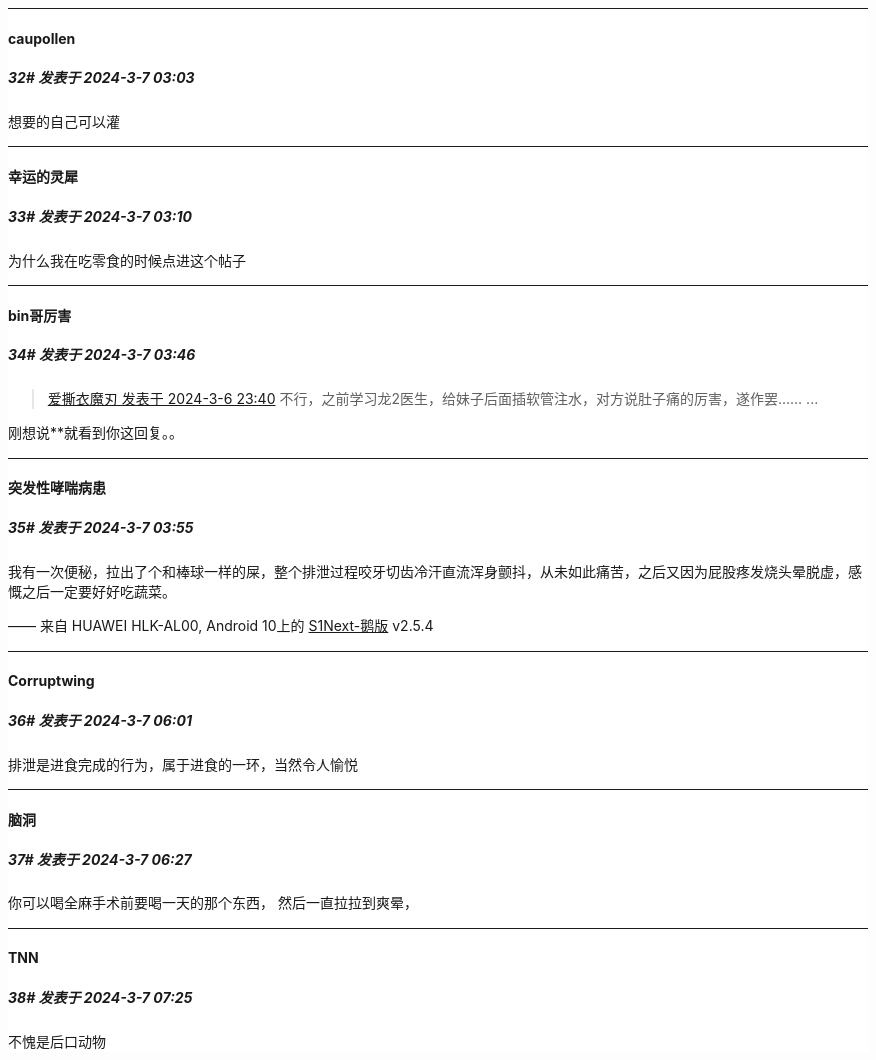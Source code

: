 *****

####  caupollen  
##### 32#       发表于 2024-3-7 03:03

想要的自己可以灌

*****

####  幸运的灵犀  
##### 33#       发表于 2024-3-7 03:10

为什么我在吃零食的时候点进这个帖子

*****

####  bin哥厉害  
##### 34#       发表于 2024-3-7 03:46

<blockquote><a href="httphttps://bbs.saraba1st.com/2b/forum.php?mod=redirect&amp;goto=findpost&amp;pid=64171337&amp;ptid=2174462" target="_blank">爱撕衣魔刃 发表于 2024-3-6 23:40</a>
不行，之前学习龙2医生，给妹子后面插软管注水，对方说肚子痛的厉害，遂作罢…… ...</blockquote>
刚想说**就看到你这回复。。

*****

####  突发性哮喘病患  
##### 35#       发表于 2024-3-7 03:55

我有一次便秘，拉出了个和棒球一样的屎，整个排泄过程咬牙切齿冷汗直流浑身颤抖，从未如此痛苦，之后又因为屁股疼发烧头晕脱虚，感慨之后一定要好好吃蔬菜。

—— 来自 HUAWEI HLK-AL00, Android 10上的 [S1Next-鹅版](https://github.com/ykrank/S1-Next/releases) v2.5.4

*****

####  Corruptwing  
##### 36#       发表于 2024-3-7 06:01

排泄是进食完成的行为，属于进食的一环，当然令人愉悦

*****

####  脑洞  
##### 37#       发表于 2024-3-7 06:27

你可以喝全麻手术前要喝一天的那个东西，
然后一直拉拉到爽晕，

*****

####  TNN  
##### 38#       发表于 2024-3-7 07:25

不愧是后口动物
